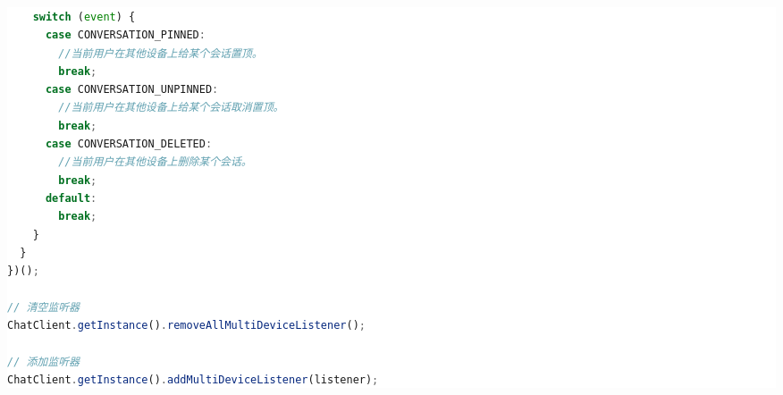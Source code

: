 ```typescript
    switch (event) {
      case CONVERSATION_PINNED:
        //当前用户在其他设备上给某个会话置顶。
        break;
      case CONVERSATION_UNPINNED:
        //当前用户在其他设备上给某个会话取消置顶。
        break;
      case CONVERSATION_DELETED:
        //当前用户在其他设备上删除某个会话。
        break;
      default:
        break;
    }
  }
})();

// 清空监听器
ChatClient.getInstance().removeAllMultiDeviceListener();

// 添加监听器
ChatClient.getInstance().addMultiDeviceListener(listener);
```
